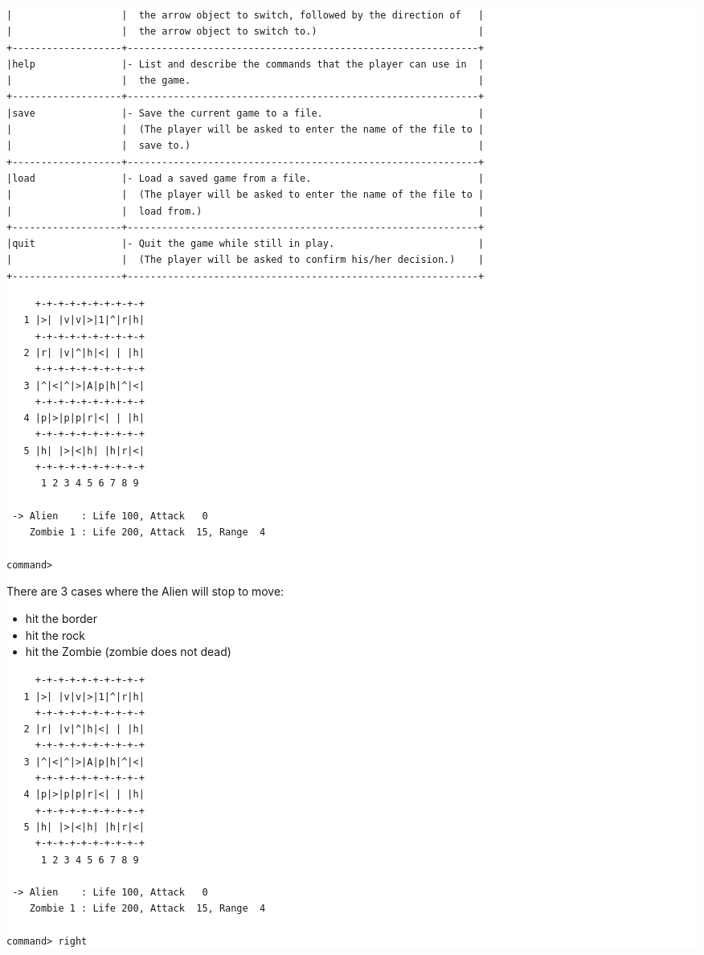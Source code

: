```
|                   |  the arrow object to switch, followed by the direction of   |
|                   |  the arrow object to switch to.)                            |
+-------------------+-------------------------------------------------------------+
|help               |- List and describe the commands that the player can use in  |
|                   |  the game.                                                  |
+-------------------+-------------------------------------------------------------+
|save               |- Save the current game to a file.                           |
|                   |  (The player will be asked to enter the name of the file to |
|                   |  save to.)                                                  |
+-------------------+-------------------------------------------------------------+
|load               |- Load a saved game from a file.                             |
|                   |  (The player will be asked to enter the name of the file to |
|                   |  load from.)                                                |
+-------------------+-------------------------------------------------------------+
|quit               |- Quit the game while still in play.                         |
|                   |  (The player will be asked to confirm his/her decision.)    |
+-------------------+-------------------------------------------------------------+
```

```
     +-+-+-+-+-+-+-+-+-+
   1 |>| |v|v|>|1|^|r|h|
     +-+-+-+-+-+-+-+-+-+
   2 |r| |v|^|h|<| | |h|
     +-+-+-+-+-+-+-+-+-+
   3 |^|<|^|>|A|p|h|^|<|
     +-+-+-+-+-+-+-+-+-+
   4 |p|>|p|p|r|<| | |h|
     +-+-+-+-+-+-+-+-+-+
   5 |h| |>|<|h| |h|r|<|
     +-+-+-+-+-+-+-+-+-+
      1 2 3 4 5 6 7 8 9

 -> Alien    : Life 100, Attack   0
    Zombie 1 : Life 200, Attack  15, Range  4

command>
```

There are 3 cases where the Alien will stop to move:
- hit the border
- hit the rock
- hit the Zombie (zombie does not dead)

```
     +-+-+-+-+-+-+-+-+-+
   1 |>| |v|v|>|1|^|r|h|
     +-+-+-+-+-+-+-+-+-+
   2 |r| |v|^|h|<| | |h|
     +-+-+-+-+-+-+-+-+-+
   3 |^|<|^|>|A|p|h|^|<|
     +-+-+-+-+-+-+-+-+-+
   4 |p|>|p|p|r|<| | |h|
     +-+-+-+-+-+-+-+-+-+
   5 |h| |>|<|h| |h|r|<|
     +-+-+-+-+-+-+-+-+-+
      1 2 3 4 5 6 7 8 9

 -> Alien    : Life 100, Attack   0
    Zombie 1 : Life 200, Attack  15, Range  4

command> right
```
